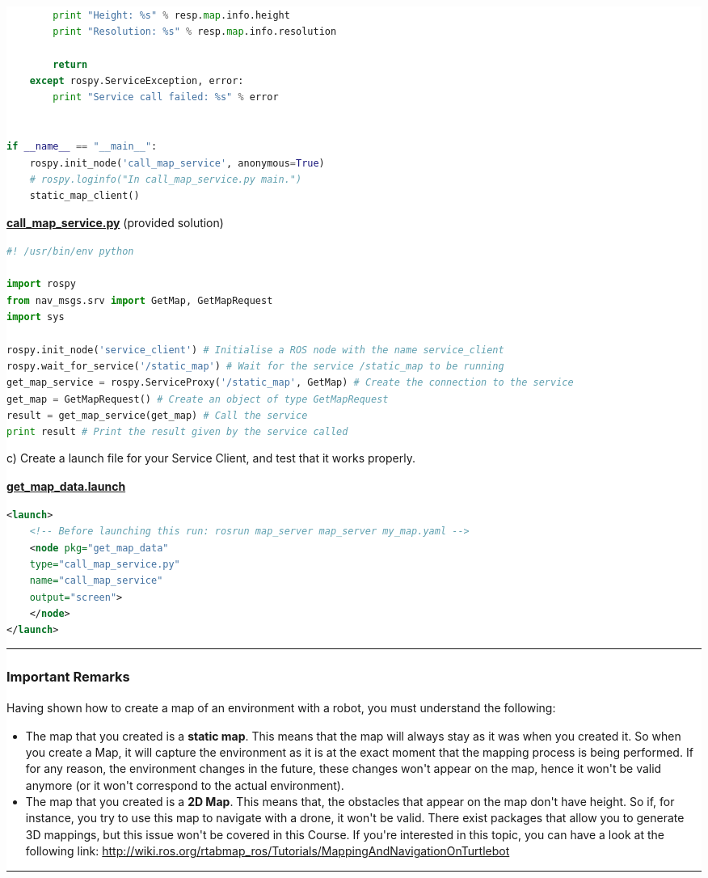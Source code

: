 ```python
        print "Height: %s" % resp.map.info.height
        print "Resolution: %s" % resp.map.info.resolution

        return
    except rospy.ServiceException, error:
        print "Service call failed: %s" % error


if __name__ == "__main__":
    rospy.init_node('call_map_service', anonymous=True)
    # rospy.loginfo("In call_map_service.py main.")
    static_map_client()
```

<u>**call\_map\_service.py**</u> (provided solution)

```python
#! /usr/bin/env python

import rospy
from nav_msgs.srv import GetMap, GetMapRequest
import sys 

rospy.init_node('service_client') # Initialise a ROS node with the name service_client
rospy.wait_for_service('/static_map') # Wait for the service /static_map to be running
get_map_service = rospy.ServiceProxy('/static_map', GetMap) # Create the connection to the service
get_map = GetMapRequest() # Create an object of type GetMapRequest
result = get_map_service(get_map) # Call the service
print result # Print the result given by the service called
```

c) Create a launch file for your Service Client, and test that it works properly.

**<u>get\_map\_data.launch</u>**

```xml
<launch>
    <!-- Before launching this run: rosrun map_server map_server my_map.yaml -->
    <node pkg="get_map_data"
    type="call_map_service.py"
    name="call_map_service"
    output="screen">
    </node>
</launch>
```

---

### Important Remarks

Having shown how to create a map of an environment with a robot, you must understand the following:

- The map that you created is a **static map**. This means that the map will always stay as it was when you created it. So when you create a Map, it will capture the environment as it is at the exact moment that the mapping process is being performed. If for any reason, the environment changes in the future, these changes won't appear on the map, hence it won't be valid anymore (or it won't correspond to the actual environment). 
- The map that you created is a **2D Map**. This means that, the obstacles that appear on the map don't have height. So if, for instance, you try to use this map to navigate with a drone, it won't be valid. There exist packages that allow you to generate 3D mappings, but this issue won't be covered in this Course. If you're interested in this topic, you can have a look at the following link: <http://wiki.ros.org/rtabmap_ros/Tutorials/MappingAndNavigationOnTurtlebot>

---